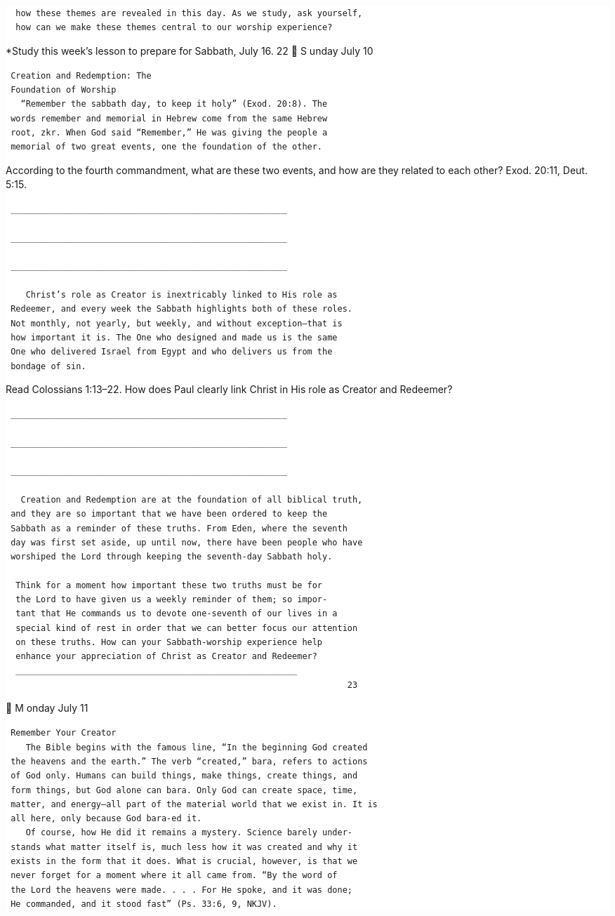       how these themes are revealed in this day. As we study, ask yourself,
      how can we make these themes central to our worship experience?

*Study this week’s lesson to prepare for Sabbath, July 16.
22
                S unday July 10

     Creation and Redemption: The
     Foundation of Worship
       “Remember the sabbath day, to keep it holy” (Exod. 20:8). The
     words remember and memorial in Hebrew come from the same Hebrew
     root, zkr. When God said “Remember,” He was giving the people a
     memorial of two great events, one the foundation of the other.

According to the fourth commandment, what are these two events,
     and how are they related to each other? Exod. 20:11, Deut. 5:15.

     _______________________________________________________

     _______________________________________________________

     _______________________________________________________

        Christ’s role as Creator is inextricably linked to His role as
     Redeemer, and every week the Sabbath highlights both of these roles.
     Not monthly, not yearly, but weekly, and without exception—that is
     how important it is. The One who designed and made us is the same
     One who delivered Israel from Egypt and who delivers us from the
     bondage of sin.

Read Colossians 1:13–22. How does Paul clearly link Christ in His
     role as Creator and Redeemer?

     _______________________________________________________

     _______________________________________________________

     _______________________________________________________

       Creation and Redemption are at the foundation of all biblical truth,
     and they are so important that we have been ordered to keep the
     Sabbath as a reminder of these truths. From Eden, where the seventh
     day was first set aside, up until now, there have been people who have
     worshiped the Lord through keeping the seventh-day Sabbath holy.

      Think for a moment how important these two truths must be for
      the Lord to have given us a weekly reminder of them; so impor-
      tant that He commands us to devote one-seventh of our lives in a
      special kind of rest in order that we can better focus our attention
      on these truths. How can your Sabbath-worship experience help
      enhance your appreciation of Christ as Creator and Redeemer?
      ________________________________________________________
                                                                        23
                M onday July 11

     Remember Your Creator
        The Bible begins with the famous line, “In the beginning God created
     the heavens and the earth.” The verb “created,” bara, refers to actions
     of God only. Humans can build things, make things, create things, and
     form things, but God alone can bara. Only God can create space, time,
     matter, and energy—all part of the material world that we exist in. It is
     all here, only because God bara-ed it.
        Of course, how He did it remains a mystery. Science barely under-
     stands what matter itself is, much less how it was created and why it
     exists in the form that it does. What is crucial, however, is that we
     never forget for a moment where it all came from. “By the word of
     the Lord the heavens were made. . . . For He spoke, and it was done;
     He commanded, and it stood fast” (Ps. 33:6, 9, NKJV).